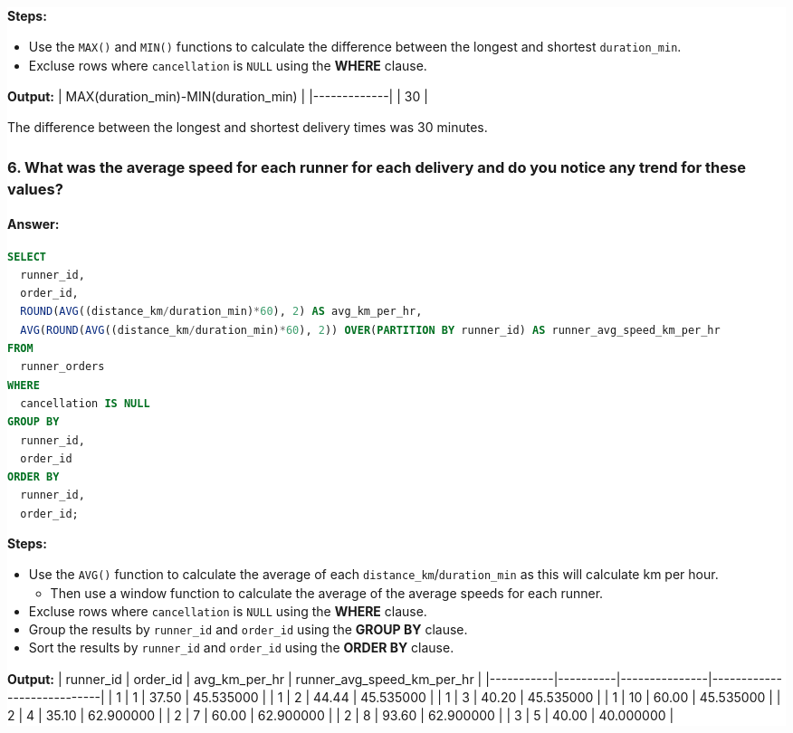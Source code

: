 **Steps:**
- Use the `MAX()` and `MIN()` functions to calculate the difference between the longest and shortest `duration_min`.
- Excluse rows where `cancellation` is `NULL` using the **WHERE** clause.

**Output:**
| MAX(duration_min)-MIN(duration_min) |
|-------------|
| 30 |

The difference between the longest and shortest delivery times was 30 minutes.

### 6. What was the average speed for each runner for each delivery and do you notice any trend for these values?
**Answer:**
```sql
SELECT
  runner_id,
  order_id,
  ROUND(AVG((distance_km/duration_min)*60), 2) AS avg_km_per_hr,
  AVG(ROUND(AVG((distance_km/duration_min)*60), 2)) OVER(PARTITION BY runner_id) AS runner_avg_speed_km_per_hr
FROM
  runner_orders
WHERE
  cancellation IS NULL
GROUP BY
  runner_id,
  order_id
ORDER BY
  runner_id,
  order_id;
```

**Steps:**
- Use the `AVG()` function to calculate the average of each `distance_km`/`duration_min` as this will calculate km per hour.
    - Then use a window function to calculate the average of the average speeds for each runner.
- Excluse rows where `cancellation` is `NULL` using the **WHERE** clause.
- Group the results by `runner_id` and `order_id` using the **GROUP BY** clause.
- Sort the results by `runner_id` and `order_id` using the **ORDER BY** clause.

**Output:**
| runner_id | order_id | avg_km_per_hr | runner_avg_speed_km_per_hr |
|-----------|----------|---------------|----------------------------|
| 1         | 1        | 37.50         | 45.535000                  |
| 1         | 2        | 44.44         | 45.535000                  |
| 1         | 3        | 40.20         | 45.535000                  |
| 1         | 10       | 60.00         | 45.535000                  |
| 2         | 4        | 35.10         | 62.900000                  |
| 2         | 7        | 60.00         | 62.900000                  |
| 2         | 8        | 93.60         | 62.900000                  |
| 3         | 5        | 40.00         | 40.000000                  |
